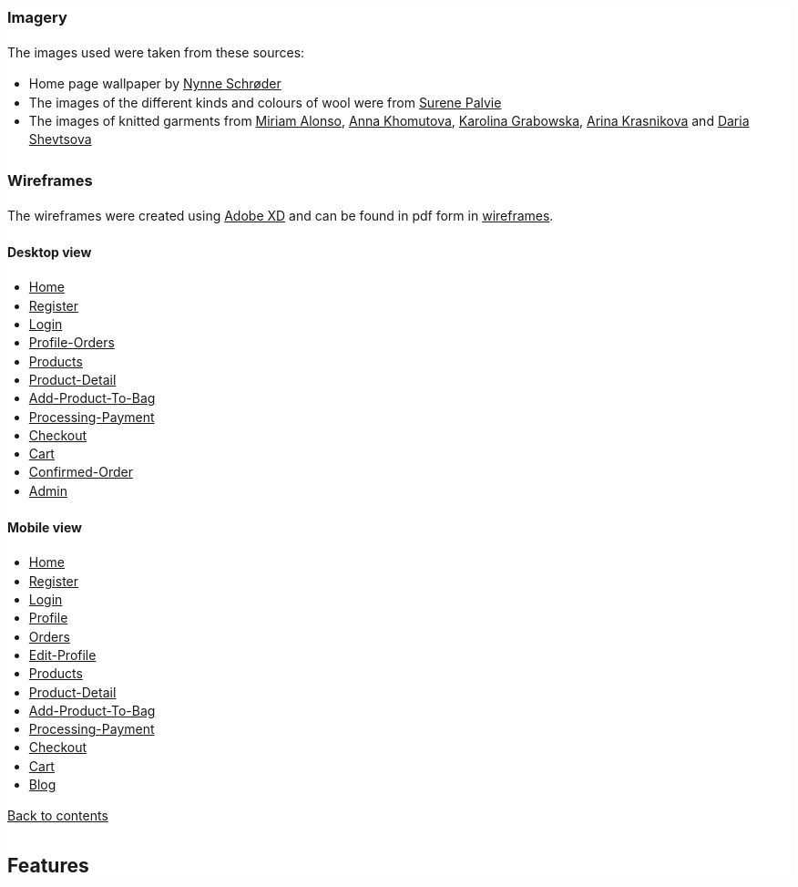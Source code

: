 ### **Imagery**

The images used were taken from these sources:
- Home page wallpaper by [Nynne Schrøder](https://unsplash.com/photos/nMdC42MrwN8)
- The images of the different kinds and colours of wool were from [Surene Palvie](https://www.pexels.com/@surene-palvie-1075224) 
- The images of knitted garments from [Miriam Alonso](https://www.pexels.com/@miriam-alonso), [Anna Khomutova](https://www.pexels.com/@anna-khomutova-3562984), [Karolina Grabowska](https://www.pexels.com/@karolina-grabowska), [Arina Krasnikova](https://www.pexels.com/@arina-krasnikova) and [Daria Shevtsova](https://www.pexels.com/@daria)


### **Wireframes**

The wireframes were created using [Adobe XD](https://www.adobe.com/uk/products/xd.html) and can be found in pdf form in [wireframes](static/docs/images/wireframes).


#### **Desktop view**
- [Home](static/docs/images/wireframes/desktop-home.png)
- [Register](static/docs/images/wireframes/desktop-register.png)
- [Login](static/docs/images/wireframes/desktop-login.png)
- [Profile-Orders](static/docs/images/wireframes/desktop-profile-orders.png)
- [Products](static/docs/images/wireframes/desktop-products.png)
- [Product-Detail](static/docs/images/wireframes/desktop-product-detail.png)
- [Add-Product-To-Bag](static/docs/images/wireframes/desktop-add.png)
- [Processing-Payment](static/docs/images/wireframes/desktop-processing.png)
- [Checkout](static/docs/images/wireframes/desktop-checkout.png)
- [Cart](static/docs/images/wireframes/desktop-cart.png)
- [Confirmed-Order](static/docs/images/wireframes/desktop-confirmed.png)
- [Admin](static/docs/images/wireframes/desktop-admin.png)


#### **Mobile view**

- [Home](static/docs/images/wireframes/mobile-home.png)
- [Register](static/docs/images/wireframes/mobile-register.png)
- [Login](static/docs/images/wireframes/mobile-login.png)
- [Profile](static/docs/images/wireframes/mobile-profile.png)
- [Orders](static/docs/images/wireframes/mobile-orders.png)
- [Edit-Profile](static/docs/images/wireframes/mobile-edit-profile.png)
- [Products](static/docs/images/wireframes/mobile-products.png)
- [Product-Detail](static/docs/images/wireframes/mobile-product-details.png)
- [Add-Product-To-Bag](static/docs/images/wireframes/mobile-add-product.png)
- [Processing-Payment](static/docs/images/wireframes/mobile-payment-processing.png)
- [Checkout](static/docs/images/wireframes/mobile-checkout.png)
- [Cart](static/docs/images/wireframes/mobile-cart.png)
- [Blog](static/docs/images/wireframes/mobile-blog.png)

[Back to contents](#contents)


## **Features**

